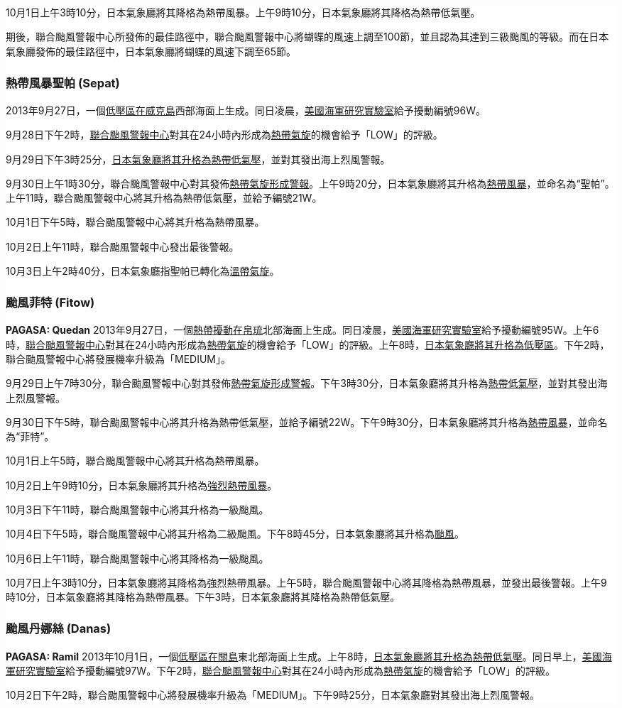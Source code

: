 10月1日上午3時10分，日本氣象廳將其降格為熱帶風暴。上午9時10分，日本氣象廳將其降格為熱帶低氣壓。

期後，聯合颱風警報中心所發佈的最佳路徑中，聯合颱風警報中心將蝴蝶的風速上調至100節，並且認為其達到三級颱風的等級。而在日本氣象廳發佈的最佳路徑中，日本氣象廳將蝴蝶的風速下調至65節。

### 熱帶風暴聖帕 (Sepat)

2013年9月27日，一個[低壓區在](https://zh.wikipedia.org/wiki/低壓區 "wikilink")[威克島](../Page/威克島.md "wikilink")西部海面上生成。同日凌晨，[美國海軍研究實驗室](../Page/美國海軍研究實驗室.md "wikilink")給予擾動編號96W。

9月28日下午2時，[聯合颱風警報中心](../Page/聯合颱風警報中心.md "wikilink")對其在24小時內形成為[熱帶氣旋](../Page/熱帶氣旋.md "wikilink")的機會給予「LOW」的評級。

9月29日下午3時25分，[日本氣象廳將其升格為](https://zh.wikipedia.org/wiki/日本氣象廳 "wikilink")[熱帶低氣壓](../Page/熱帶低氣壓.md "wikilink")，並對其發出海上烈風警報。

9月30日上午1時30分，聯合颱風警報中心對其發佈[熱帶氣旋形成警報](../Page/熱帶氣旋形成警報.md "wikilink")。上午9時20分，日本氣象廳將其升格為[熱帶風暴](https://zh.wikipedia.org/wiki/熱帶風暴 "wikilink")，並命名為“聖帕”。上午11時，聯合颱風警報中心將其升格為熱帶低氣壓，並給予編號21W。

10月1日下午5時，聯合颱風警報中心將其升格為熱帶風暴。

10月2日上午11時，聯合颱風警報中心發出最後警報。

10月3日上午2時40分，日本氣象廳指聖帕已轉化為[溫帶氣旋](../Page/溫帶氣旋.md "wikilink")。

### 颱風菲特 (Fitow)

**PAGASA: Quedan**   2013年9月27日，一個[熱帶擾動在](https://zh.wikipedia.org/wiki/熱帶擾動 "wikilink")[帛琉](../Page/帛琉.md "wikilink")北部海面上生成。同日凌晨，[美國海軍研究實驗室](../Page/美國海軍研究實驗室.md "wikilink")給予擾動編號95W。上午6時，[聯合颱風警報中心](../Page/聯合颱風警報中心.md "wikilink")對其在24小時內形成為[熱帶氣旋](../Page/熱帶氣旋.md "wikilink")的機會給予「LOW」的評級。上午8時，[日本氣象廳將其升格為](https://zh.wikipedia.org/wiki/日本氣象廳 "wikilink")[低壓區](https://zh.wikipedia.org/wiki/低壓區 "wikilink")。下午2時，聯合颱風警報中心將發展機率升級為「MEDIUM」。

9月29日上午7時30分，聯合颱風警報中心對其發佈[熱帶氣旋形成警報](../Page/熱帶氣旋形成警報.md "wikilink")。下午3時30分，日本氣象廳將其升格為[熱帶低氣壓](../Page/熱帶低氣壓.md "wikilink")，並對其發出海上烈風警報。

9月30日下午5時，聯合颱風警報中心將其升格為熱帶低氣壓，並給予編號22W。下午9時30分，日本氣象廳將其升格為[熱帶風暴](https://zh.wikipedia.org/wiki/熱帶風暴 "wikilink")，並命名為“菲特”。

10月1日上午5時，聯合颱風警報中心將其升格為熱帶風暴。

10月2日上午9時10分，日本氣象廳將其升格為[強烈熱帶風暴](../Page/強烈熱帶風暴.md "wikilink")。

10月3日下午11時，聯合颱風警報中心將其升格為一級颱風。

10月4日下午5時，聯合颱風警報中心將其升格為二級颱風。下午8時45分，日本氣象廳將其升格為[颱風](../Page/颱風.md "wikilink")。

10月6日上午11時，聯合颱風警報中心將其降格為一級颱風。

10月7日上午3時10分，日本氣象廳將其降格為強烈熱帶風暴。上午5時，聯合颱風警報中心將其降格為熱帶風暴，並發出最後警報。上午9時10分，日本氣象廳將其降格為熱帶風暴。下午3時，日本氣象廳將其降格為熱帶低氣壓。

### 颱風丹娜絲 (Danas)

**PAGASA: Ramil**   2013年10月1日，一個[低壓區在](https://zh.wikipedia.org/wiki/低壓區 "wikilink")[關島](../Page/關島.md "wikilink")東北部海面上生成。上午8時，[日本氣象廳將其升格為](https://zh.wikipedia.org/wiki/日本氣象廳 "wikilink")[熱帶低氣壓](../Page/熱帶低氣壓.md "wikilink")。同日早上，[美國海軍研究實驗室](../Page/美國海軍研究實驗室.md "wikilink")給予擾動編號97W。下午2時，[聯合颱風警報中心](../Page/聯合颱風警報中心.md "wikilink")對其在24小時內形成為[熱帶氣旋](../Page/熱帶氣旋.md "wikilink")的機會給予「LOW」的評級。

10月2日下午2時，聯合颱風警報中心將發展機率升級為「MEDIUM」。下午9時25分，日本氣象廳對其發出海上烈風警報。
